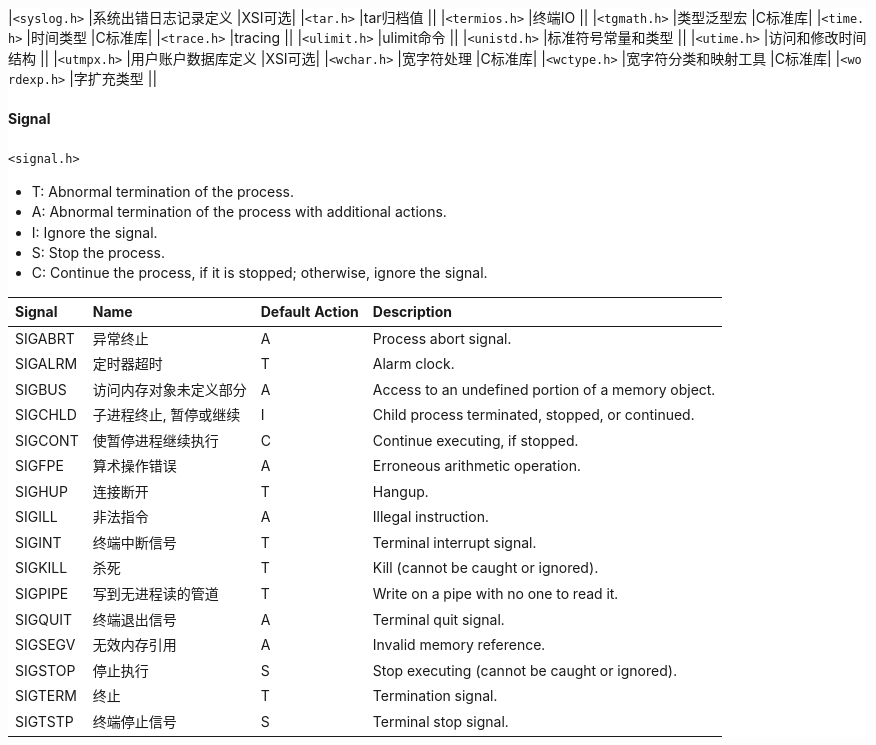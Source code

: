 |`<syslog.h>`       |系统出错日志记录定义   |XSI可选|
|`<tar.h>`          |tar归档值              ||
|`<termios.h>`      |终端IO                 ||
|`<tgmath.h>`       |类型泛型宏             |C标准库|
|`<time.h>`         |时间类型               |C标准库|
|`<trace.h>`        |tracing                ||
|`<ulimit.h>`       |ulimit命令             ||
|`<unistd.h>`       |标准符号常量和类型     ||
|`<utime.h>`        |访问和修改时间结构     ||
|`<utmpx.h>`        |用户账户数据库定义     |XSI可选|
|`<wchar.h>`        |宽字符处理             |C标准库|
|`<wctype.h>`       |宽字符分类和映射工具   |C标准库|
|`<wordexp.h>`      |字扩充类型             ||

[^1]: https://www.systutorials.com/docs/linux/man/1-cpio/


#### Signal

```
<signal.h>
```

- T: Abnormal termination of the process.
- A: Abnormal termination of the process with additional actions.
- I: Ignore the signal.
- S: Stop the process.
- C: Continue the process, if it is stopped; otherwise, ignore the signal.

|Signal|Name|Default Action|Description|
|:---|:---|:---|:---|
|SIGABRT    |异常终止                 |A |Process abort signal.|
|SIGALRM    |定时器超时               |T |Alarm clock.|
|SIGBUS     |访问内存对象未定义部分   |A |Access to an undefined portion of a memory object.|
|SIGCHLD    |子进程终止, 暂停或继续   |I |Child process terminated, stopped, or continued.|
|SIGCONT    |使暂停进程继续执行       |C |Continue executing, if stopped.|
|SIGFPE     |算术操作错误             |A |Erroneous arithmetic operation.|
|SIGHUP     |连接断开                 |T |Hangup.|
|SIGILL     |非法指令                 |A |Illegal instruction.|
|SIGINT     |终端中断信号             |T |Terminal interrupt signal.|
|SIGKILL    |杀死                     |T |Kill (cannot be caught or ignored).|
|SIGPIPE    |写到无进程读的管道       |T |Write on a pipe with no one to read it.|
|SIGQUIT    |终端退出信号             |A |Terminal quit signal.|
|SIGSEGV    |无效内存引用             |A |Invalid memory reference.|
|SIGSTOP    |停止执行                 |S |Stop executing (cannot be caught or ignored).|
|SIGTERM    |终止                     |T |Termination signal.|
|SIGTSTP    |终端停止信号             |S |Terminal stop signal.|